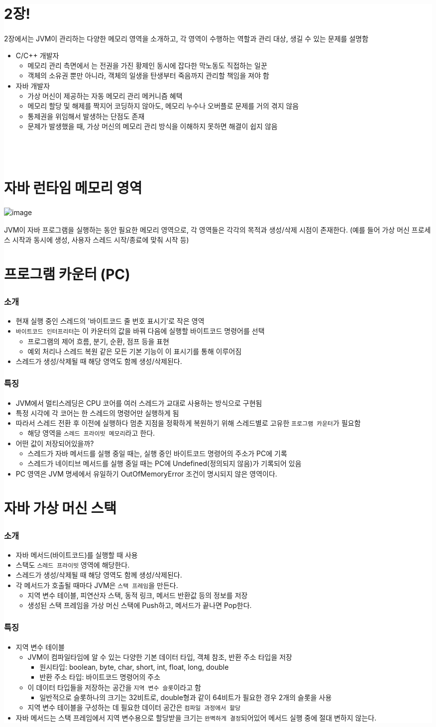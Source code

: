 # 2장!
2장에서는 JVM이 관리하는 다양한 메모리 영역을 소개하고, 각 영역이 수행하는 역할과 관리 대상, 생길 수 있는 문제를 설명함

- C/C++ 개발자
    - 메모리 관리 측면에서 는 전권을 가진 황제인 동시에 잡다한 막노동도 직접하는 일꾼
    - 객체의 소유권 뿐만 아니라, 객체의 일생을 탄생부터 죽음까지 관리할 책임을 져야 함
- 자바 개발자
    - 가상 머신이 제공하는 자동 메모리 관리 메커니즘 혜택
    - 메모리 할당 및 해제를 짝지어 코딩하지 않아도, 메모리 누수나 오버플로 문제를 거의 겪지 않음
    - 통제권을 위임해서 발생하는 단점도 존재
    - 문제가 발생했을 때, 가상 머신의 메모리 관리 방식을 이해하지 못하면 해결이 쉽지 않음


<br/>
<br/>

# 자바 런타임 메모리 영역 
![image](https://github.com/user-attachments/assets/718c1790-ea83-486c-820b-36a86afeef82)

JVM이 자바 프로그램을 실행하는 동안 필요한 메모리 영역으로, 각 영역들은 각각의 목적과 생성/삭제 시점이 존재한다. (예를 들어 가상 머신 프로세스 시작과 동시에 생성, 사용자 스레드 시작/종료에 맞춰 시작 등)


# 프로그램 카운터 (PC)
### 소개
- 현재 실행 중인 스레드의 '바이트코드 줄 번호 표시기'로 작은 영역
- `바이트코드 인터프리터`는 이 카운터의 값을 바꿔 다음에 실행할 바이트코드 명령어를 선택
    - 프로그램의 제어 흐름, 분기, 순환, 점프 등을 표현
    - 예외 처리나 스레드 복원 같은 모든 기본 기능이 이 표시기를 통해 이루어짐
- 스레드가 생성/삭제될 때 해당 영역도 함께 생성/삭제된다.
### 특징
- JVM에서 멀티스레딩은 CPU 코어를 여러 스레드가 교대로 사용하는 방식으로 구현됨
- 특정 시각에 각 코어는 한 스레드의 명령어만 실행하게 됨
- 따라서 스레드 전환 후 이전에 실행하다 멈춘 지점을 정확하게 복원하기 위해 스레드별로 고유한 `프로그램 카운터`가 필요함
    - 해당 영역을 `스레드 프라이빗 메모리`라고 한다.
- 어떤 값이 저장되어있을까?
    - 스레드가 자바 메서드를 실행 중일 때는, 실행 중인 바이트코드 명령어의 주소가 PC에 기록
    - 스레드가 네이티브 메서드를 실행 중일 때는 PC에 Undefined(정의되지 않음)가 기록되어 있음
- PC 영역은 JVM 명세에서 유일하기 OutOfMemoryError 조건이 명시되지 않은 영역이다.


# 자바 가상 머신 스택
### 소개
- 자바 메서드(바이트코드)를 실행할 때 사용
- 스택도 `스레드 프라이빗` 영역에 해당한다.
- 스레드가 생성/삭제될 때 해당 영역도 함께 생성/삭제된다.
- 각 메서드가 호출될 때마다 JVM은 `스택 프레임`을 만든다.
    - 지역 변수 테이블, 피연산자 스택, 동적 링크, 메서드 반환값 등의 정보를 저장
    - 생성된 스택 프레임을 가상 머신 스택에 Push하고, 메서드가 끝나면 Pop한다.
### 특징
- 지역 변수 테이블
    - JVM이 컴파일타임에 알 수 있는 다양한 기본 데이터 타입, 객체 참조, 반환 주소 타입을 저장
        - 원시타입: boolean, byte, char, short, int, float, long, double
        - 반환 주소 타입: 바이트코드 명령어의 주소
    - 이 데이터 타입들을 저장하는 공간을 `지역 변수 슬롯`이라고 함
        - 일반적으로 슬롯하나의 크기는 32비트로, double형과 같이 64비트가 필요한 경우 2개의 슬롯을 사용
    - 지역 변수 테이블을 구성하는 데 필요한 데이터 공간은 `컴파일 과정에서 할당`
- 자바 메서드는 스택 프레임에서 지역 변수용으로 할당받을 크기는 `완벽하게 결정`되어있어 메서드 실행 중에 절대 변하지 않는다.